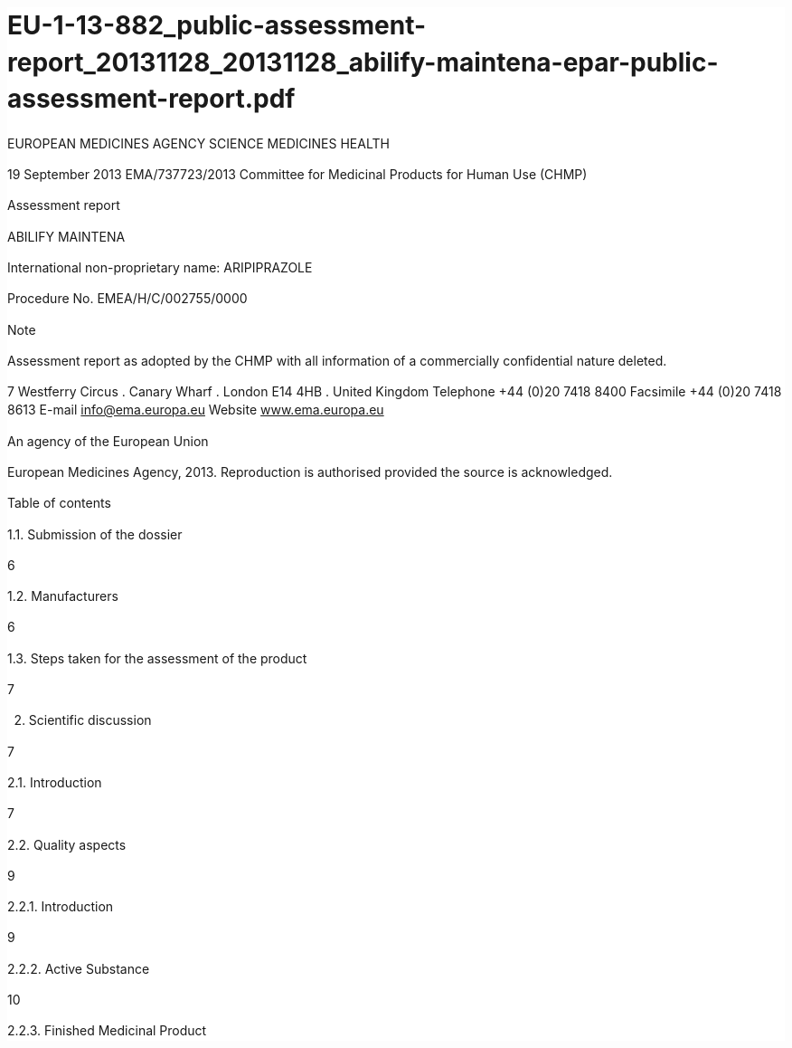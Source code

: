 # EU-1-13-882_public-assessment-report_20131128_20131128_abilify-maintena-epar-public-assessment-report.pdf

EUROPEAN MEDICINES AGENCY SCIENCE MEDICINES HEALTH

19 September 2013 EMA/737723/2013 Committee for Medicinal Products for Human Use (CHMP)

Assessment report

ABILIFY MAINTENA

International non-proprietary name: ARIPIPRAZOLE

Procedure No. EMEA/H/C/002755/0000

Note

Assessment report as adopted by the CHMP with all information of a commercially confidential nature deleted.

7 Westferry Circus . Canary Wharf . London E14 4HB . United Kingdom Telephone +44 (0)20 7418 8400 Facsimile +44 (0)20 7418 8613 E-mail info@ema.europa.eu Website www.ema.europa.eu

An agency of the European Union

European Medicines Agency, 2013. Reproduction is authorised provided the source is acknowledged.

Table of contents

1.1. Submission of the dossier

6

1.2. Manufacturers

6

1.3. Steps taken for the assessment of the product

7

2. Scientific discussion

7

2.1. Introduction

7

2.2. Quality aspects

9

2.2.1. Introduction

9

2.2.2. Active Substance

10

2.2.3. Finished Medicinal Product
